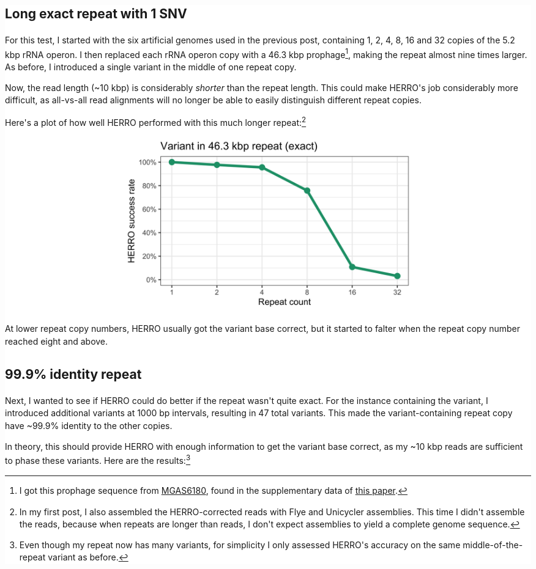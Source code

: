 

## Long exact repeat with 1 SNV

For this test, I started with the six artificial genomes used in the previous post, containing 1, 2, 4, 8, 16 and 32 copies of the 5.2 kbp rRNA operon. I then replaced each rRNA operon copy with a 46.3 kbp prophage[^prophage], making the repeat almost nine times larger. As before, I introduced a single variant in the middle of one repeat copy.

Now, the read length (~10 kbp) is considerably _shorter_ than the repeat length. This could make HERRO's job considerably more difficult, as all-vs-all read alignments will no longer be able to easily distinguish different repeat copies.

Here's a plot of how well HERRO performed with this much longer repeat:[^assessment]
<p align="center"><picture><source srcset="/assets/images/herro_2-dark.png" media="(prefers-color-scheme: dark)"><img src="/assets/images/herro_2.png" alt="HERRO results: 46.3kbp repeat" width="55%"></picture></p>

At lower repeat copy numbers, HERRO usually got the variant base correct, but it started to falter when the repeat copy number reached eight and above.



## 99.9% identity repeat

Next, I wanted to see if HERRO could do better if the repeat wasn't quite exact. For the instance containing the variant, I introduced additional variants at 1000 bp intervals, resulting in 47 total variants. This made the variant-containing repeat copy have ~99.9% identity to the other copies.

In theory, this should provide HERRO with enough information to get the variant base correct, as my ~10 kbp reads are sufficient to phase these variants. Here are the results:[^simplicity]

[^prophage]: I got this prophage sequence from [MGAS6180](https://www.ncbi.nlm.nih.gov/nuccore/NC_007296.2), found in the supplementary data of [this paper](https://www.nature.com/articles/s41467-019-12825-y).
[^assessment]: In my first post, I also assembled the HERRO-corrected reads with Flye and Unicycler assemblies. This time I didn't assemble the reads, because when repeats are longer than reads, I don't expect assemblies to yield a complete genome sequence.
[^simplicity]: Even though my repeat now has many variants, for simplicity I only assessed HERRO's accuracy on the same middle-of-the-repeat variant as before.